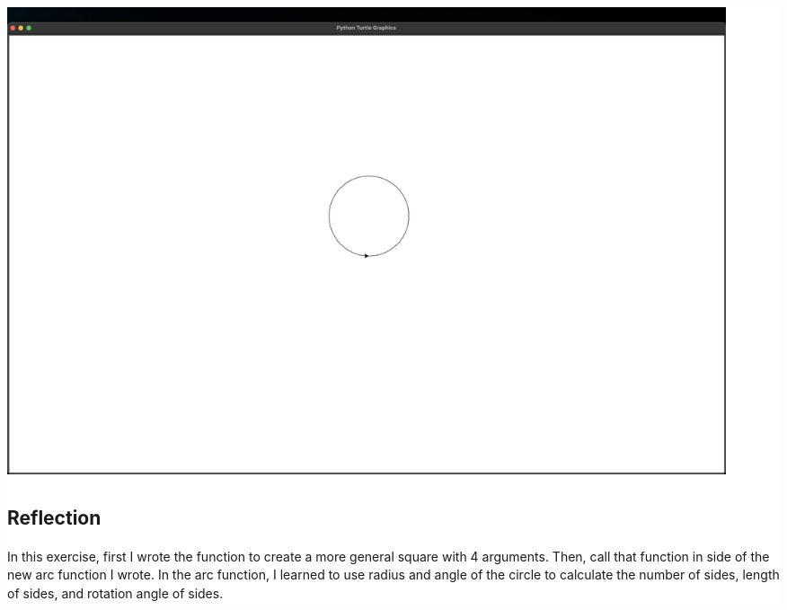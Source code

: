 <img src="Exercise5.png" width="800">

## Reflection
In this exercise, first I wrote the function to create a more general square with 4 arguments. Then, call that function in side of the new arc function I wrote. In the arc function, I learned to use radius and angle of the circle to calculate the number of sides, length of sides, and rotation angle of sides.